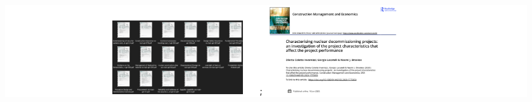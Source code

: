  &nbsp; &nbsp; &nbsp; &nbsp; &nbsp; &nbsp; &nbsp; &nbsp; &nbsp; &nbsp; &nbsp; &nbsp;  &nbsp; &nbsp; &nbsp; &nbsp; &nbsp; &nbsp; &nbsp; &nbsp;&nbsp; &nbsp; &nbsp;  <img src="images/ONR_documents_as_library.png" width="25%"> &nbsp; &nbsp; &nbsp; ;&nbsp;  <img src="images/2020-locatelli-cover.png" width="25%"/> 
